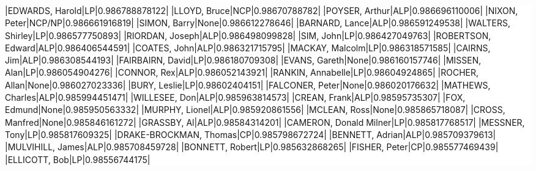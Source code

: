 |EDWARDS, Harold|LP|0.986788878122|
|LLOYD, Bruce|NCP|0.98670788782|
|POYSER, Arthur|ALP|0.986696110006|
|NIXON, Peter|NCP/NP|0.986661916819|
|SIMON, Barry|None|0.986612278646|
|BARNARD, Lance|ALP|0.986591249538|
|WALTERS, Shirley|LP|0.986577750893|
|RIORDAN, Joseph|ALP|0.986498099828|
|SIM, John|LP|0.986427049763|
|ROBERTSON, Edward|ALP|0.986406544591|
|COATES, John|ALP|0.986321715795|
|MACKAY, Malcolm|LP|0.986318571585|
|CAIRNS, Jim|ALP|0.986308544193|
|FAIRBAIRN, David|LP|0.986180709308|
|EVANS, Gareth|None|0.986160157746|
|MISSEN, Alan|LP|0.986054904276|
|CONNOR, Rex|ALP|0.986052143921|
|RANKIN, Annabelle|LP|0.98604924865|
|ROCHER, Allan|None|0.986027023336|
|BURY, Leslie|LP|0.98602404151|
|FALCONER, Peter|None|0.986020176632|
|MATHEWS, Charles|ALP|0.985994451471|
|WILLESEE, Don|ALP|0.985963814573|
|CREAN, Frank|ALP|0.98595735307|
|FOX, Edmund|None|0.985950563332|
|MURPHY, Lionel|ALP|0.985920861556|
|MCLEAN, Ross|None|0.985865718087|
|CROSS, Manfred|None|0.985846161272|
|GRASSBY, Al|ALP|0.98584314201|
|CAMERON, Donald Milner|LP|0.985817768517|
|MESSNER, Tony|LP|0.985817609325|
|DRAKE-BROCKMAN, Thomas|CP|0.985798672724|
|BENNETT, Adrian|ALP|0.985709379613|
|MULVIHILL, James|ALP|0.985708459728|
|BONNETT, Robert|LP|0.985632868265|
|FISHER, Peter|CP|0.985577469439|
|ELLICOTT, Bob|LP|0.98556744175|